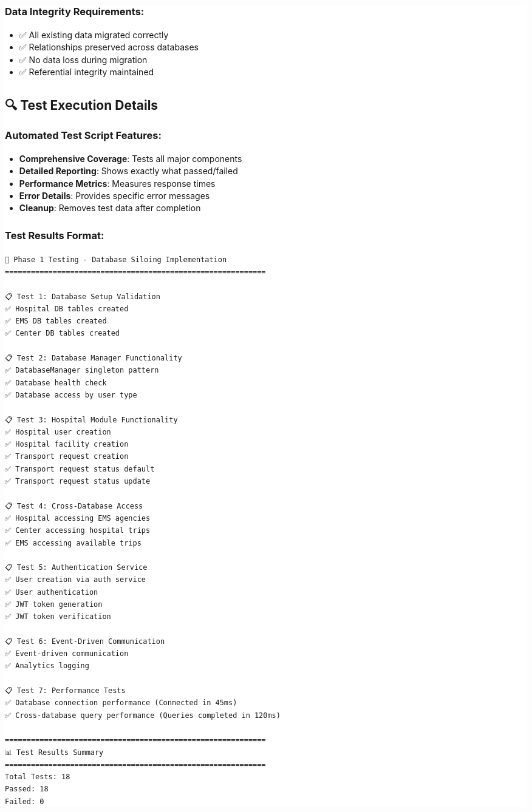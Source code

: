 ### **Data Integrity Requirements:**
- ✅ All existing data migrated correctly
- ✅ Relationships preserved across databases
- ✅ No data loss during migration
- ✅ Referential integrity maintained

## 🔍 **Test Execution Details**

### **Automated Test Script Features:**
- **Comprehensive Coverage**: Tests all major components
- **Detailed Reporting**: Shows exactly what passed/failed
- **Performance Metrics**: Measures response times
- **Error Details**: Provides specific error messages
- **Cleanup**: Removes test data after completion

### **Test Results Format:**
```
🧪 Phase 1 Testing - Database Siloing Implementation
============================================================

📋 Test 1: Database Setup Validation
✅ Hospital DB tables created
✅ EMS DB tables created  
✅ Center DB tables created

📋 Test 2: Database Manager Functionality
✅ DatabaseManager singleton pattern
✅ Database health check
✅ Database access by user type

📋 Test 3: Hospital Module Functionality
✅ Hospital user creation
✅ Hospital facility creation
✅ Transport request creation
✅ Transport request status default
✅ Transport request status update

📋 Test 4: Cross-Database Access
✅ Hospital accessing EMS agencies
✅ Center accessing hospital trips
✅ EMS accessing available trips

📋 Test 5: Authentication Service
✅ User creation via auth service
✅ User authentication
✅ JWT token generation
✅ JWT token verification

📋 Test 6: Event-Driven Communication
✅ Event-driven communication
✅ Analytics logging

📋 Test 7: Performance Tests
✅ Database connection performance (Connected in 45ms)
✅ Cross-database query performance (Queries completed in 120ms)

============================================================
📊 Test Results Summary
============================================================
Total Tests: 18
Passed: 18
Failed: 0
```